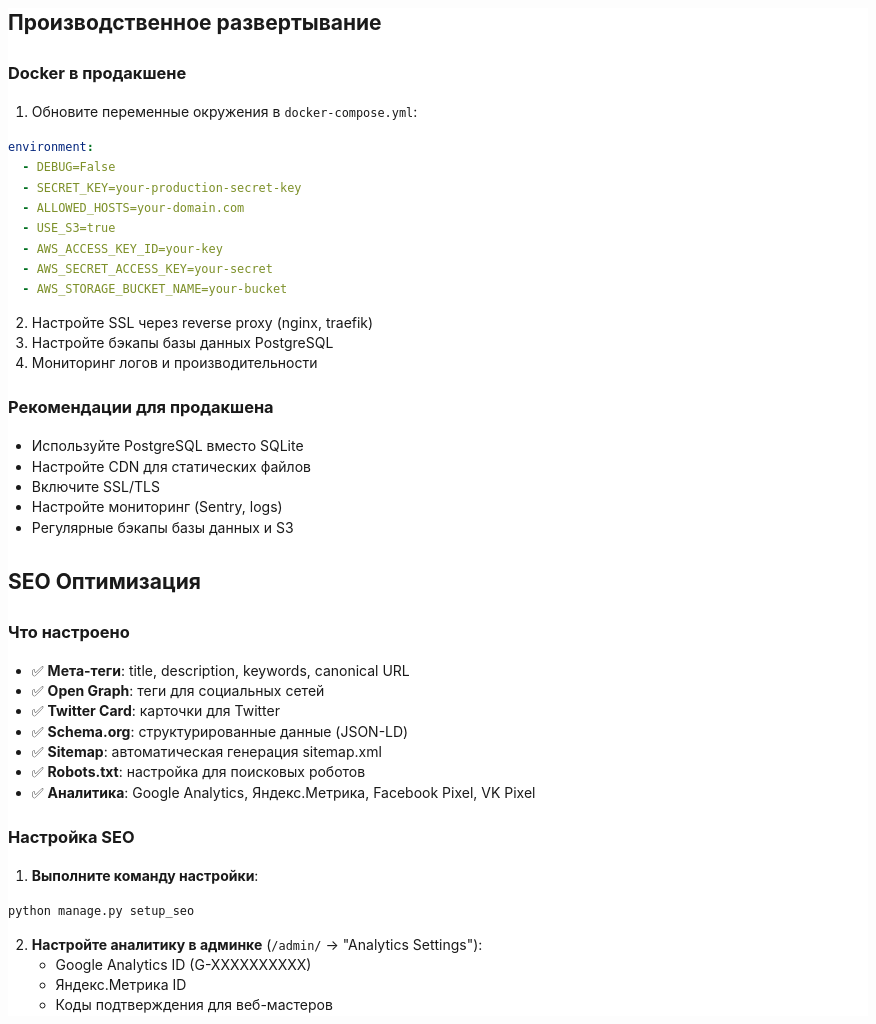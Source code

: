 ## Производственное развертывание

### Docker в продакшене

1. Обновите переменные окружения в `docker-compose.yml`:
```yaml
environment:
  - DEBUG=False
  - SECRET_KEY=your-production-secret-key
  - ALLOWED_HOSTS=your-domain.com
  - USE_S3=true
  - AWS_ACCESS_KEY_ID=your-key
  - AWS_SECRET_ACCESS_KEY=your-secret
  - AWS_STORAGE_BUCKET_NAME=your-bucket
```

2. Настройте SSL через reverse proxy (nginx, traefik)
3. Настройте бэкапы базы данных PostgreSQL
4. Мониторинг логов и производительности

### Рекомендации для продакшена

- Используйте PostgreSQL вместо SQLite
- Настройте CDN для статических файлов
- Включите SSL/TLS
- Настройте мониторинг (Sentry, logs)
- Регулярные бэкапы базы данных и S3

## SEO Оптимизация

### Что настроено

- ✅ **Мета-теги**: title, description, keywords, canonical URL
- ✅ **Open Graph**: теги для социальных сетей
- ✅ **Twitter Card**: карточки для Twitter
- ✅ **Schema.org**: структурированные данные (JSON-LD)
- ✅ **Sitemap**: автоматическая генерация sitemap.xml
- ✅ **Robots.txt**: настройка для поисковых роботов
- ✅ **Аналитика**: Google Analytics, Яндекс.Метрика, Facebook Pixel, VK Pixel

### Настройка SEO

1. **Выполните команду настройки**:
```bash
python manage.py setup_seo
```

2. **Настройте аналитику в админке** (`/admin/` → "Analytics Settings"):
   - Google Analytics ID (G-XXXXXXXXXX)
   - Яндекс.Метрика ID
   - Коды подтверждения для веб-мастеров
